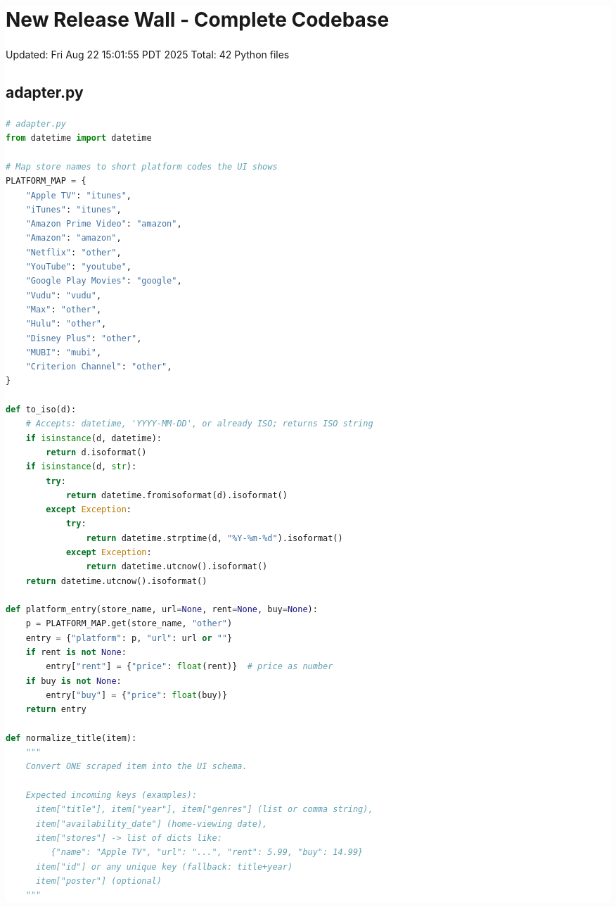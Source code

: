 # New Release Wall - Complete Codebase
Updated: Fri Aug 22 15:01:55 PDT 2025
Total:       42 Python files

## adapter.py
```python
# adapter.py
from datetime import datetime

# Map store names to short platform codes the UI shows
PLATFORM_MAP = {
    "Apple TV": "itunes",
    "iTunes": "itunes",
    "Amazon Prime Video": "amazon",
    "Amazon": "amazon",
    "Netflix": "other",
    "YouTube": "youtube",
    "Google Play Movies": "google",
    "Vudu": "vudu",
    "Max": "other",
    "Hulu": "other",
    "Disney Plus": "other",
    "MUBI": "mubi",
    "Criterion Channel": "other",
}

def to_iso(d):
    # Accepts: datetime, 'YYYY-MM-DD', or already ISO; returns ISO string
    if isinstance(d, datetime):
        return d.isoformat()
    if isinstance(d, str):
        try:
            return datetime.fromisoformat(d).isoformat()
        except Exception:
            try:
                return datetime.strptime(d, "%Y-%m-%d").isoformat()
            except Exception:
                return datetime.utcnow().isoformat()
    return datetime.utcnow().isoformat()

def platform_entry(store_name, url=None, rent=None, buy=None):
    p = PLATFORM_MAP.get(store_name, "other")
    entry = {"platform": p, "url": url or ""}
    if rent is not None:
        entry["rent"] = {"price": float(rent)}  # price as number
    if buy is not None:
        entry["buy"] = {"price": float(buy)}
    return entry

def normalize_title(item):
    """
    Convert ONE scraped item into the UI schema.

    Expected incoming keys (examples):
      item["title"], item["year"], item["genres"] (list or comma string),
      item["availability_date"] (home-viewing date),
      item["stores"] -> list of dicts like:
         {"name": "Apple TV", "url": "...", "rent": 5.99, "buy": 14.99}
      item["id"] or any unique key (fallback: title+year)
      item["poster"] (optional)
    """
```